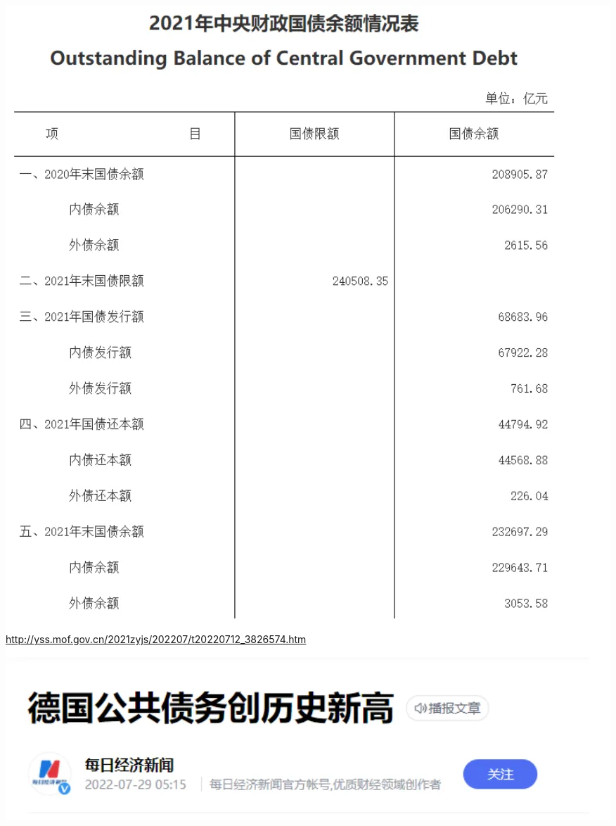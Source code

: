 ![](/images/btnews/0401_0500/0498/9751e64e-3729-4465-9fde-ef68885b9d56.webp)


http://yss.mof.gov.cn/2021zyjs/202207/t20220712_3826574.htm
 

![](/images/btnews/0401_0500/0498/83ee3132-9726-42cb-9237-f9832c8ef924.webp)
